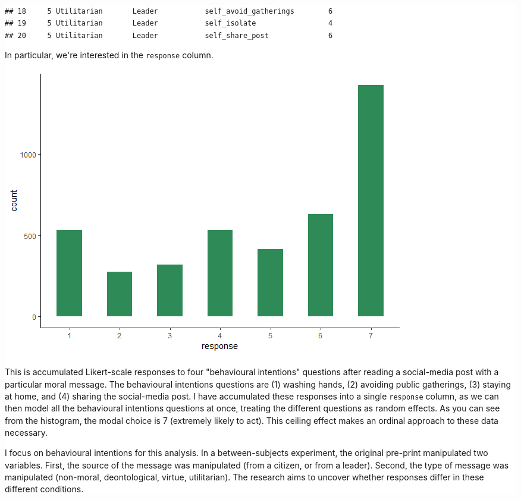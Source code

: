     ## 18     5 Utilitarian       Leader           self_avoid_gatherings        6
    ## 19     5 Utilitarian       Leader           self_isolate                 4
    ## 20     5 Utilitarian       Leader           self_share_post              6

In particular, we're interested in the `response` column.

![](/assets/img/covid/unnamed-chunk-3-1.png)

This is accumulated Likert-scale responses to four "behavioural
intentions" questions after reading a social-media post with a
particular moral message. The behavioural intentions questions are (1)
washing hands, (2) avoiding public gatherings, (3) staying at home, and
(4) sharing the social-media post. I have accumulated these responses
into a single `response` column, as we can then model all the
behavioural intentions questions at once, treating the different
questions as random effects. As you can see from the histogram, the
modal choice is 7 (extremely likely to act). This ceiling effect makes
an ordinal approach to these data necessary.

I focus on behavioural intentions for this analysis. In a
between-subjects experiment, the original pre-print manipulated two
variables. First, the source of the message was manipulated (from a
citizen, or from a leader). Second, the type of message was manipulated
(non-moral, deontological, virtue, utilitarian). The research aims to
uncover whether responses differ in these different conditions.
